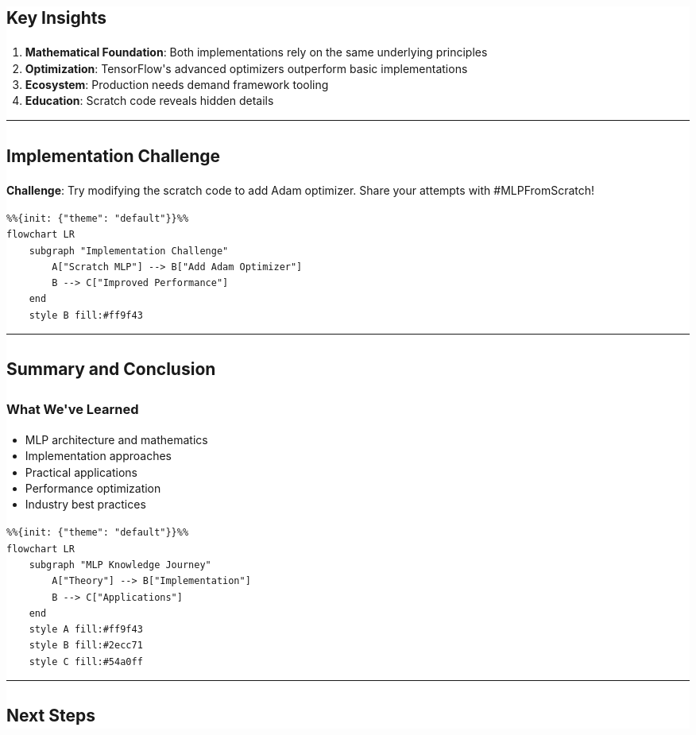 
## Key Insights

1. **Mathematical Foundation**: Both implementations rely on the same underlying principles
2. **Optimization**: TensorFlow's advanced optimizers outperform basic implementations
3. **Ecosystem**: Production needs demand framework tooling
4. **Education**: Scratch code reveals hidden details

---

## Implementation Challenge

**Challenge**: Try modifying the scratch code to add Adam optimizer. Share your attempts with #MLPFromScratch!

```mermaid
%%{init: {"theme": "default"}}%%
flowchart LR
    subgraph "Implementation Challenge"
        A["Scratch MLP"] --> B["Add Adam Optimizer"]
        B --> C["Improved Performance"]
    end
    style B fill:#ff9f43
```

---

## Summary and Conclusion

### What We've Learned
- MLP architecture and mathematics
- Implementation approaches
- Practical applications
- Performance optimization
- Industry best practices

```mermaid
%%{init: {"theme": "default"}}%%
flowchart LR
    subgraph "MLP Knowledge Journey"
        A["Theory"] --> B["Implementation"]
        B --> C["Applications"]
    end
    style A fill:#ff9f43
    style B fill:#2ecc71
    style C fill:#54a0ff
```

---

## Next Steps
